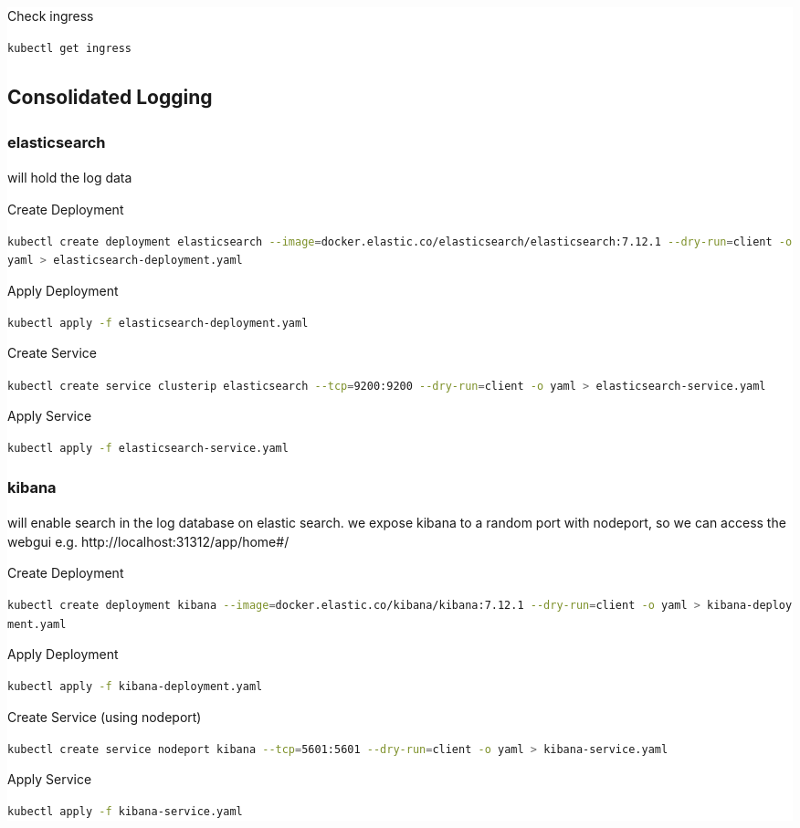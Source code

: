 Check ingress
```bash
kubectl get ingress
``` 

## Consolidated Logging

### elasticsearch

will hold the log data

Create Deployment
```bash
kubectl create deployment elasticsearch --image=docker.elastic.co/elasticsearch/elasticsearch:7.12.1 --dry-run=client -o yaml > elasticsearch-deployment.yaml
```

Apply Deployment
```bash
kubectl apply -f elasticsearch-deployment.yaml
```

Create Service
```bash
kubectl create service clusterip elasticsearch --tcp=9200:9200 --dry-run=client -o yaml > elasticsearch-service.yaml
```

Apply Service
```bash
kubectl apply -f elasticsearch-service.yaml
```

### kibana

will enable search in the log database on elastic search. we expose kibana to a random port with nodeport, so we can access the webgui
e.g. http://localhost:31312/app/home#/

Create Deployment
```bash
kubectl create deployment kibana --image=docker.elastic.co/kibana/kibana:7.12.1 --dry-run=client -o yaml > kibana-deployment.yaml
```

Apply Deployment
```bash
kubectl apply -f kibana-deployment.yaml
```

Create Service (using nodeport)
```bash
kubectl create service nodeport kibana --tcp=5601:5601 --dry-run=client -o yaml > kibana-service.yaml
```

Apply Service
```bash
kubectl apply -f kibana-service.yaml
```
